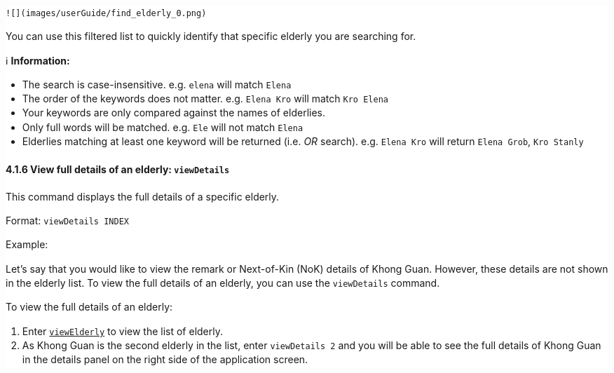     ![](images/userGuide/find_elderly_0.png)
   You can use this filtered list to quickly identify that specific elderly you are searching for.


<div markdown="block" class="alert alert-info">

:information_source: **Information:**
* The search is case-insensitive. e.g. `elena` will match `Elena`
* The order of the keywords does not matter. e.g. `Elena Kro` will match `Kro Elena`
* Your keywords are only compared against the names of elderlies.
* Only full words will be matched. e.g. `Ele` will not match `Elena`
* Elderlies matching at least one keyword will be returned (i.e. _OR_ search). e.g. `Elena Kro` will return `Elena Grob`, `Kro Stanly`

</div>

#### 4.1.6 View full details of an elderly: `viewDetails`

This command displays the full details of a specific elderly.

Format: `viewDetails INDEX`

Example:

Let’s say that you would like to view the remark or Next-of-Kin (NoK) details of Khong Guan. However, these details are not shown in the elderly list. To view the full details of an elderly, you can use the `viewDetails` command.

To view the full details of an elderly:
1. Enter [`viewElderly`](#411-view-all-elderly-viewelderly) to view the list of elderly. 
2. As Khong Guan is the second elderly in the list, enter `viewDetails 2` and you will be able to see the full details of Khong Guan in the details panel on the right side of the application screen.
